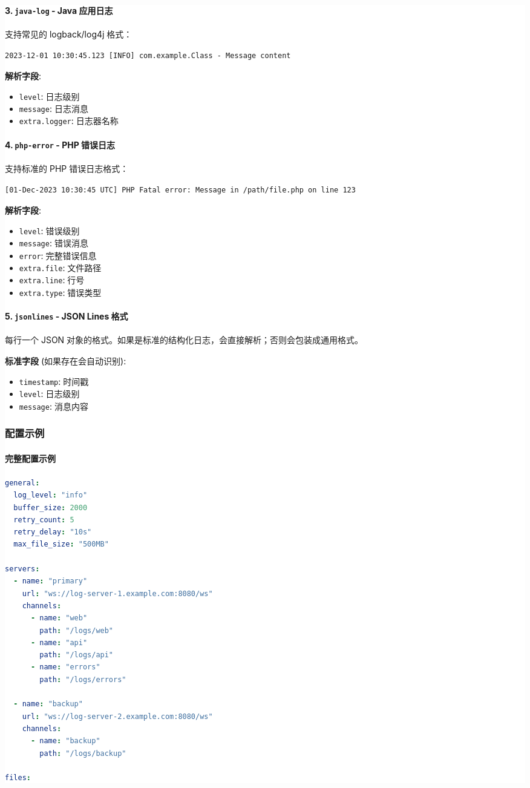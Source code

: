 #### 3. `java-log` - Java 应用日志

支持常见的 logback/log4j 格式：

```
2023-12-01 10:30:45.123 [INFO] com.example.Class - Message content
```

**解析字段**:
- `level`: 日志级别
- `message`: 日志消息
- `extra.logger`: 日志器名称

#### 4. `php-error` - PHP 错误日志

支持标准的 PHP 错误日志格式：

```
[01-Dec-2023 10:30:45 UTC] PHP Fatal error: Message in /path/file.php on line 123
```

**解析字段**:
- `level`: 错误级别
- `message`: 错误消息
- `error`: 完整错误信息
- `extra.file`: 文件路径
- `extra.line`: 行号
- `extra.type`: 错误类型

#### 5. `jsonlines` - JSON Lines 格式

每行一个 JSON 对象的格式。如果是标准的结构化日志，会直接解析；否则会包装成通用格式。

**标准字段** (如果存在会自动识别):
- `timestamp`: 时间戳
- `level`: 日志级别
- `message`: 消息内容

### 配置示例

#### 完整配置示例

```yaml
general:
  log_level: "info"
  buffer_size: 2000
  retry_count: 5
  retry_delay: "10s"
  max_file_size: "500MB"

servers:
  - name: "primary"
    url: "ws://log-server-1.example.com:8080/ws"
    channels:
      - name: "web"
        path: "/logs/web"
      - name: "api"
        path: "/logs/api"
      - name: "errors"
        path: "/logs/errors"

  - name: "backup"
    url: "ws://log-server-2.example.com:8080/ws"
    channels:
      - name: "backup"
        path: "/logs/backup"

files:
```